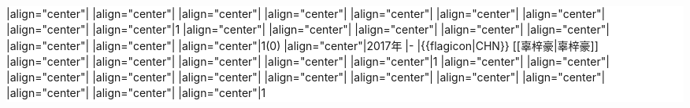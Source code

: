 |align="center"|
|align="center"|
|align="center"|
|align="center"|
|align="center"|
|align="center"|
|align="center"|
|align="center"|
|align="center"|1
|align="center"|
|align="center"|
|align="center"|
|align="center"|
|align="center"|
|align="center"|
|align="center"|
|align="center"|1(0)
|align="center"|2017年
|-
|{{flagicon|CHN}} [[辜梓豪|辜梓豪]]
|align="center"|
|align="center"|
|align="center"|
|align="center"|
|align="center"|1
|align="center"|
|align="center"|
|align="center"|
|align="center"|
|align="center"|
|align="center"|
|align="center"|
|align="center"|
|align="center"|
|align="center"|
|align="center"|
|align="center"|1